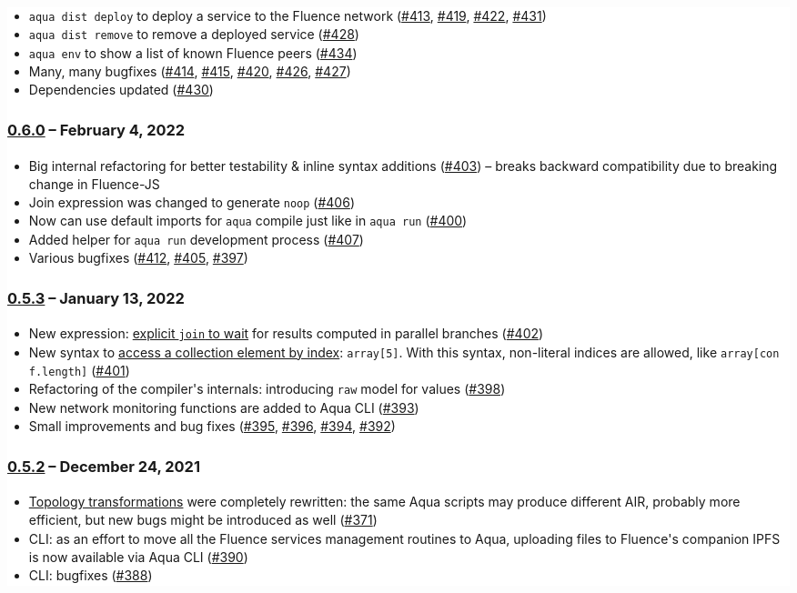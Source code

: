 * `aqua dist deploy` to deploy a service to the Fluence network ([#413](https://github.com/fluencelabs/aqua/pull/413), [#419](https://github.com/fluencelabs/aqua/pull/419), [#422](https://github.com/fluencelabs/aqua/pull/422), [#431](https://github.com/fluencelabs/aqua/pull/431))
* `aqua dist remove` to remove a deployed service ([#428](https://github.com/fluencelabs/aqua/pull/428))
* `aqua env` to show a list of known Fluence peers ([#434](https://github.com/fluencelabs/aqua/pull/434))
* Many, many bugfixes ([#414](https://github.com/fluencelabs/aqua/pull/414), [#415](https://github.com/fluencelabs/aqua/pull/415), [#420](https://github.com/fluencelabs/aqua/pull/420), [#426](https://github.com/fluencelabs/aqua/issues/426), [#427](https://github.com/fluencelabs/aqua/issues/427))
* Dependencies updated ([#430](https://github.com/fluencelabs/aqua/pull/430))

### [0.6.0](https://github.com/fluencelabs/aqua/releases/tag/0.6.0) – February 4, 2022

* Big internal refactoring for better testability & inline syntax additions ([#403](https://github.com/fluencelabs/aqua/pull/403)) – breaks backward compatibility due to breaking change in Fluence-JS
* Join expression was changed to generate `noop` ([#406](https://github.com/fluencelabs/aqua/pull/406))
* Now can use default imports for `aqua` compile just like in `aqua run` ([#400](https://github.com/fluencelabs/aqua/issues/400))
* Added helper for `aqua run` development process ([#407](https://github.com/fluencelabs/aqua/pull/407))
* Various bugfixes ([#412](https://github.com/fluencelabs/aqua/pull/412), [#405](https://github.com/fluencelabs/aqua/pull/405), [#397](https://github.com/fluencelabs/aqua/issues/397))

### [0.5.3](https://github.com/fluencelabs/aqua/releases/tag/0.5.3) – January 13, 2022

* New expression: [explicit `join` to wait](language/flow/parallel.md#explicit-join-expression) for results computed in parallel branches ([#402](https://github.com/fluencelabs/aqua/pull/402))
* New syntax to [access a collection element by index](language/values.md#getters): `array[5]`. With this syntax, non-literal indices are allowed, like `array[conf.length]` ([#401](https://github.com/fluencelabs/aqua/pull/401))
* Refactoring of the compiler's internals: introducing `raw` model for values ([#398](https://github.com/fluencelabs/aqua/pull/398))
* New network monitoring functions are added to Aqua CLI ([#393](https://github.com/fluencelabs/aqua/pull/393))
* Small improvements and bug fixes ([#395](https://github.com/fluencelabs/aqua/pull/395), [#396](https://github.com/fluencelabs/aqua/pull/396), [#394](https://github.com/fluencelabs/aqua/pull/394), [#392](https://github.com/fluencelabs/aqua/pull/392))

### [0.5.2](https://github.com/fluencelabs/aqua/releases/tag/0.5.2) – December 24, 2021

* [Topology transformations](https://github.com/fluencelabs/aqua/tree/main/model/transform) were completely rewritten: the same Aqua scripts may produce different AIR, probably more efficient, but new bugs might be introduced as well ([#371](https://github.com/fluencelabs/aqua/pull/371))
* CLI: as an effort to move all the Fluence services management routines to Aqua, uploading files to Fluence's companion IPFS is now available via Aqua CLI ([#390](https://github.com/fluencelabs/aqua/pull/390))
* CLI: bugfixes ([#388](https://github.com/fluencelabs/aqua/pull/388))
